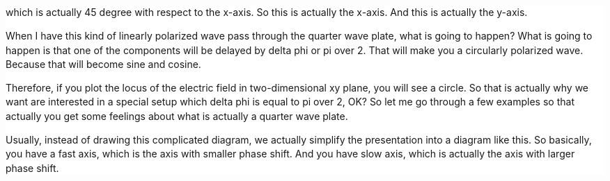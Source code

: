   <span m="799170">which</span> <span m="799370">is</span> <span m="799490">actually</span>
  <span m="800210">45</span> <span m="801380">degree</span> <span m="802130">with</span>
  <span m="802340">respect</span> <span m="803180">to</span> <span m="803360">the</span>
  <span m="803670">x-axis.</span> <span m="805310">So</span> <span m="805460">this
  is</span> <span m="805910">actually</span> <span m="806030">the</span> <span m="806210">x-axis.</span>
  <span m="809190">And</span> <span m="809380">this</span> <span m="809630">is</span>
  <span m="809930">actually</span> <span m="810310">the y-axis.</span></p><p><span
  m="813540">When</span> <span m="813840">I</span> <span m="814110">have</span> <span
  m="815220">this</span> <span m="815520">kind</span> <span m="815910">of</span> <span
  m="816620">linearly</span> <span m="817320">polarized</span> <span m="817890">wave</span>
  <span m="818730">pass</span> <span m="819030">through</span> <span m="819570">the</span>
  <span m="819720">quarter</span> <span m="820155">wave</span> <span m="820590">plate,</span>
  <span m="821280">what</span> <span m="821460">is</span> <span m="821580">going</span>
  <span m="821790">to</span> <span m="821880">happen?</span> <span m="823680">What</span>
  <span m="823890">is</span> <span m="824010">going</span> <span m="824190">to</span>
  <span m="824280">happen</span> <span m="824670">is</span> <span m="824820">that</span>
  <span m="825480">one</span> <span m="825750">of</span> <span m="825870">the</span>
  <span m="825960">components</span> <span m="826440">will</span> <span m="826560">be</span>
  <span m="826690">delayed</span> <span m="827160">by</span> <span m="827860">delta</span>
  <span m="828060">phi</span> <span m="828420">or</span> <span m="828540">pi</span>
  <span m="828890">over</span> <span m="828990">2.</span> <span m="830100">That</span>
  <span m="830280">will</span> <span m="830460">make</span> <span m="830760">you</span>
  <span m="831210">a</span> <span m="831555">circularly</span> <span m="832110">polarized</span>
  <span m="832740">wave.</span> <span m="834360">Because</span> <span m="834810">that</span>
  <span m="835220">will</span> <span m="835380">become</span> <span m="836130">sine</span>
  <span m="836650">and</span> <span m="836860">cosine.</span></p><p><span m="838030">Therefore,</span>
  <span m="838460">if</span> <span m="838600">you</span> <span m="838740">plot</span>
  <span m="839610">the</span> <span m="839700">locus</span> <span m="840180">of</span>
  <span m="840460">the</span> <span m="841080">electric</span> <span m="841590">field</span>
  <span m="842510">in</span> <span m="842800">two-dimensional</span> <span m="844170">xy</span>
  <span m="844710">plane,</span> <span m="845550">you will</span> <span m="845700">see</span>
  <span m="846000">a</span> <span m="846060">circle.</span> <span m="847410">So</span>
  <span m="847560">that</span> <span m="847810">is</span> <span m="847920">actually</span>
  <span m="848190">why</span> <span m="848790">we</span> <span m="849030">want</span>
  <span m="850480">are</span> <span m="850740">interested</span> <span m="851310">in</span>
  <span m="851520">a</span> <span m="851590">special</span> <span m="852030">setup</span>
  <span m="852900">which</span> <span m="853170">delta</span> <span m="853890">phi
  is</span> <span m="854130">equal</span> <span m="854400">to</span> <span m="854550">pi</span>
  <span m="854910">over</span> <span m="855030">2,</span> <span m="855870">OK?</span>
  <span m="857460">So</span> <span m="858360">let</span> <span m="858570">me</span>
  <span m="858690">go</span> <span m="858910">through</span> <span m="859290">a</span>
  <span m="859380">few</span> <span m="859620">examples</span> <span m="860550">so</span>
  <span m="860730">that</span> <span m="861020">actually</span> <span m="861330">you</span>
  <span m="861920">get</span> <span m="862710">some</span> <span m="862930">feelings</span>
  <span m="863460">about</span> <span m="864270">what</span> <span m="864480">is</span>
  <span m="864750">actually</span> <span m="864990">a</span> <span m="865410">quarter</span>
  <span m="865753">wave</span> <span m="866440">plate.</span></p><p><span m="867780">Usually,</span>
  <span m="869420">instead</span> <span m="869890">of</span> <span m="870000">drawing</span>
  <span m="870450">this</span> <span m="870870">complicated</span> <span m="871830">diagram,</span>
  <span m="872910">we</span> <span m="873090">actually</span> <span m="873600">simplify</span>
  <span m="874380">the</span> <span m="874470">presentation</span> <span m="875670">into</span>
  <span m="876780">a</span> <span m="876840">diagram</span> <span m="877380">like</span>
  <span m="877650">this.</span> <span m="878280">So</span> <span m="878490">basically,</span>
  <span m="879300">you</span> <span m="879480">have</span> <span m="880050">a</span>
  <span m="880170">fast</span> <span m="881010">axis,</span> <span m="882160">which</span>
  <span m="882240">is</span> <span m="882360">the</span> <span m="882510">axis</span>
  <span m="883270">with</span> <span m="883600">smaller</span> <span m="884830">phase</span>
  <span m="885260">shift.</span> <span m="887160">And</span> <span m="887700">you</span>
  <span m="887880">have</span> <span m="888180">slow</span> <span m="888750">axis,</span>
  <span m="890550">which</span> <span m="890720">is</span> <span m="890820">actually</span>
  <span m="891680">the</span> <span m="891840">axis</span> <span m="892560">with</span>
  <span m="892920">larger</span> <span m="893490">phase</span> <span m="894150">shift.</span>